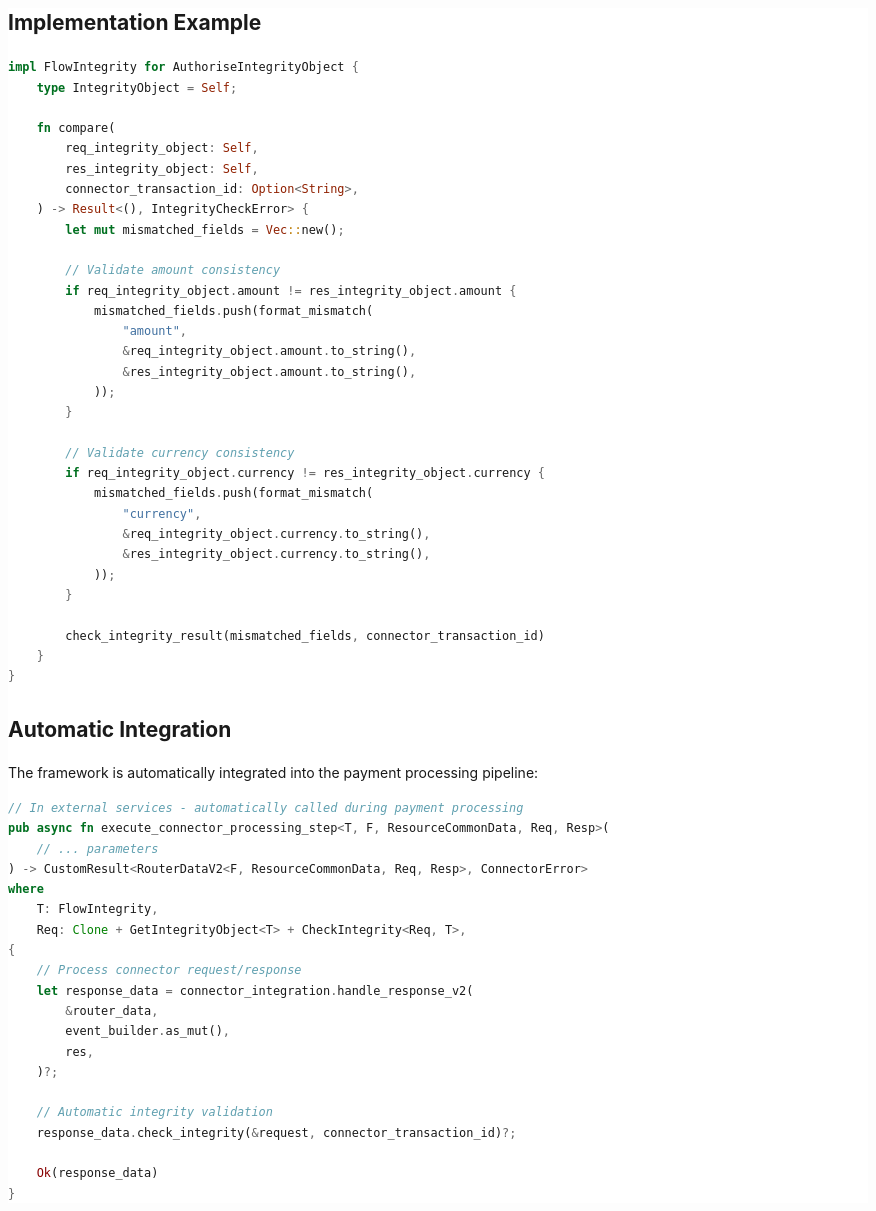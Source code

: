## Implementation Example

```rust
impl FlowIntegrity for AuthoriseIntegrityObject {
    type IntegrityObject = Self;

    fn compare(
        req_integrity_object: Self,
        res_integrity_object: Self,
        connector_transaction_id: Option<String>,
    ) -> Result<(), IntegrityCheckError> {
        let mut mismatched_fields = Vec::new();

        // Validate amount consistency
        if req_integrity_object.amount != res_integrity_object.amount {
            mismatched_fields.push(format_mismatch(
                "amount",
                &req_integrity_object.amount.to_string(),
                &res_integrity_object.amount.to_string(),
            ));
        }

        // Validate currency consistency
        if req_integrity_object.currency != res_integrity_object.currency {
            mismatched_fields.push(format_mismatch(
                "currency",
                &req_integrity_object.currency.to_string(),
                &res_integrity_object.currency.to_string(),
            ));
        }

        check_integrity_result(mismatched_fields, connector_transaction_id)
    }
}
```

## Automatic Integration

The framework is automatically integrated into the payment processing pipeline:

```rust
// In external services - automatically called during payment processing
pub async fn execute_connector_processing_step<T, F, ResourceCommonData, Req, Resp>(
    // ... parameters
) -> CustomResult<RouterDataV2<F, ResourceCommonData, Req, Resp>, ConnectorError>
where
    T: FlowIntegrity,
    Req: Clone + GetIntegrityObject<T> + CheckIntegrity<Req, T>,
{
    // Process connector request/response
    let response_data = connector_integration.handle_response_v2(
        &router_data,
        event_builder.as_mut(),
        res,
    )?;

    // Automatic integrity validation
    response_data.check_integrity(&request, connector_transaction_id)?;

    Ok(response_data)
}
```
